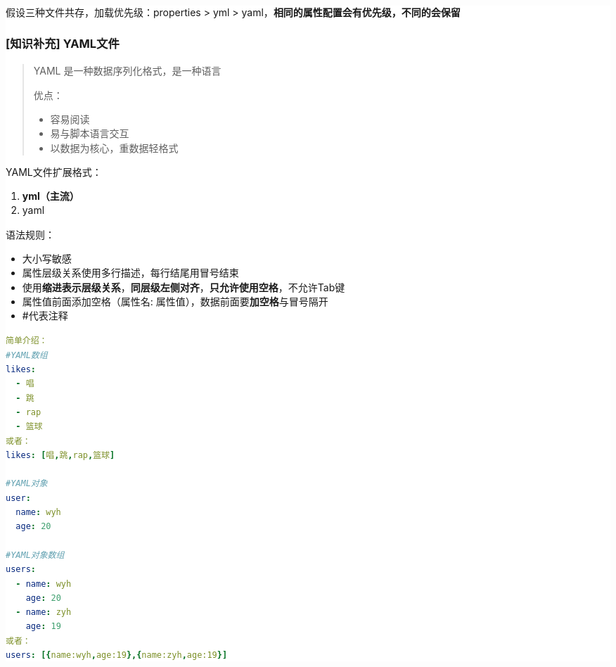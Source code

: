 假设三种文件共存，加载优先级：properties > yml > yaml，**相同的属性配置会有优先级，不同的会保留**



### [知识补充] YAML文件

> YAML 是一种数据序列化格式，是一种语言
>
> 优点：
>
> * 容易阅读
> * 易与脚本语言交互
> * 以数据为核心，重数据轻格式



YAML文件扩展格式：

1. **yml（主流）**
2. yaml



语法规则：

* 大小写敏感
* 属性层级关系使用多行描述，每行结尾用冒号结束
* 使用**缩进表示层级关系**，**同层级左侧对齐**，**只允许使用空格**，不允许Tab键
* 属性值前面添加空格（属性名: 属性值），数据前面要**加空格**与冒号隔开
* #代表注释

```yaml
简单介绍：
#YAML数组
likes:
  - 唱
  - 跳
  - rap
  - 篮球
或者：
likes: [唱,跳,rap,篮球]
  
#YAML对象
user:
  name: wyh
  age: 20
  
#YAML对象数组
users:
  - name: wyh
    age: 20
  - name: zyh
    age: 19
或者：
users: [{name:wyh,age:19},{name:zyh,age:19}]
```
